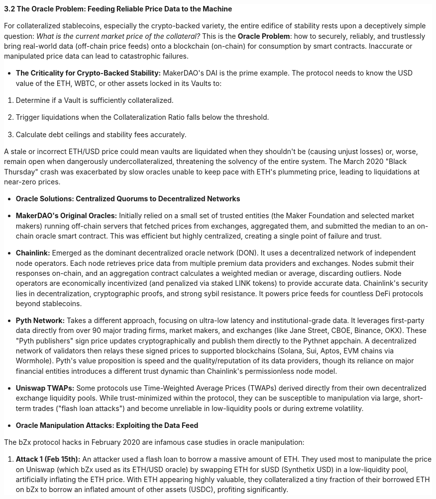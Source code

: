 **3.2 The Oracle Problem: Feeding Reliable Price Data to the Machine**

For collateralized stablecoins, especially the crypto-backed variety, the entire edifice of stability rests upon a deceptively simple question: *What is the current market price of the collateral?* This is the **Oracle Problem**: how to securely, reliably, and trustlessly bring real-world data (off-chain price feeds) onto a blockchain (on-chain) for consumption by smart contracts. Inaccurate or manipulated price data can lead to catastrophic failures.

*   **The Criticality for Crypto-Backed Stability:** MakerDAO's DAI is the prime example. The protocol needs to know the USD value of the ETH, WBTC, or other assets locked in its Vaults to:

1.  Determine if a Vault is sufficiently collateralized.

2.  Trigger liquidations when the Collateralization Ratio falls below the threshold.

3.  Calculate debt ceilings and stability fees accurately.

A stale or incorrect ETH/USD price could mean vaults are liquidated when they shouldn't be (causing unjust losses) or, worse, remain open when dangerously undercollateralized, threatening the solvency of the entire system. The March 2020 "Black Thursday" crash was exacerbated by slow oracles unable to keep pace with ETH's plummeting price, leading to liquidations at near-zero prices.

*   **Oracle Solutions: Centralized Quorums to Decentralized Networks**

*   **MakerDAO's Original Oracles:** Initially relied on a small set of trusted entities (the Maker Foundation and selected market makers) running off-chain servers that fetched prices from exchanges, aggregated them, and submitted the median to an on-chain oracle smart contract. This was efficient but highly centralized, creating a single point of failure and trust.

*   **Chainlink:** Emerged as the dominant decentralized oracle network (DON). It uses a decentralized network of independent node operators. Each node retrieves price data from multiple premium data providers and exchanges. Nodes submit their responses on-chain, and an aggregation contract calculates a weighted median or average, discarding outliers. Node operators are economically incentivized (and penalized via staked LINK tokens) to provide accurate data. Chainlink's security lies in decentralization, cryptographic proofs, and strong sybil resistance. It powers price feeds for countless DeFi protocols beyond stablecoins.

*   **Pyth Network:** Takes a different approach, focusing on ultra-low latency and institutional-grade data. It leverages first-party data directly from over 90 major trading firms, market makers, and exchanges (like Jane Street, CBOE, Binance, OKX). These "Pyth publishers" sign price updates cryptographically and publish them directly to the Pythnet appchain. A decentralized network of validators then relays these signed prices to supported blockchains (Solana, Sui, Aptos, EVM chains via Wormhole). Pyth's value proposition is speed and the quality/reputation of its data providers, though its reliance on major financial entities introduces a different trust dynamic than Chainlink's permissionless node model.

*   **Uniswap TWAPs:** Some protocols use Time-Weighted Average Prices (TWAPs) derived directly from their own decentralized exchange liquidity pools. While trust-minimized within the protocol, they can be susceptible to manipulation via large, short-term trades ("flash loan attacks") and become unreliable in low-liquidity pools or during extreme volatility.

*   **Oracle Manipulation Attacks: Exploiting the Data Feed**

The bZx protocol hacks in February 2020 are infamous case studies in oracle manipulation:

1.  **Attack 1 (Feb 15th):** An attacker used a flash loan to borrow a massive amount of ETH. They used most to manipulate the price on Uniswap (which bZx used as its ETH/USD oracle) by swapping ETH for sUSD (Synthetix USD) in a low-liquidity pool, artificially inflating the ETH price. With ETH appearing highly valuable, they collateralized a tiny fraction of their borrowed ETH on bZx to borrow an inflated amount of other assets (USDC), profiting significantly.
